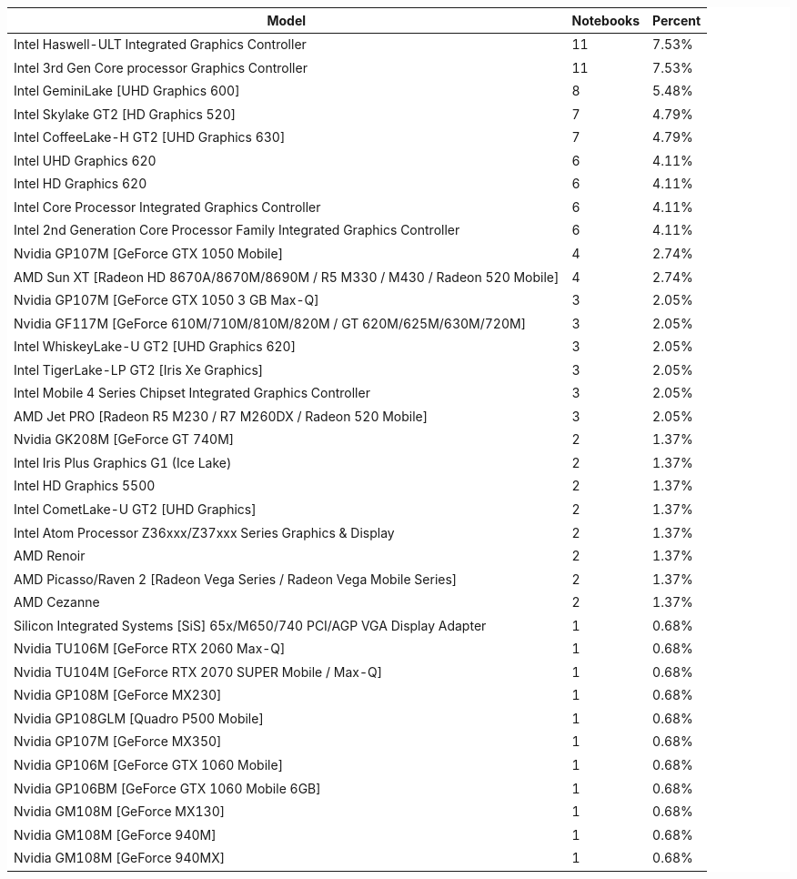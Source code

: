 
| Model                                                                         | Notebooks | Percent |
|-------------------------------------------------------------------------------|-----------|---------|
| Intel Haswell-ULT Integrated Graphics Controller                              | 11        | 7.53%   |
| Intel 3rd Gen Core processor Graphics Controller                              | 11        | 7.53%   |
| Intel GeminiLake [UHD Graphics 600]                                           | 8         | 5.48%   |
| Intel Skylake GT2 [HD Graphics 520]                                           | 7         | 4.79%   |
| Intel CoffeeLake-H GT2 [UHD Graphics 630]                                     | 7         | 4.79%   |
| Intel UHD Graphics 620                                                        | 6         | 4.11%   |
| Intel HD Graphics 620                                                         | 6         | 4.11%   |
| Intel Core Processor Integrated Graphics Controller                           | 6         | 4.11%   |
| Intel 2nd Generation Core Processor Family Integrated Graphics Controller     | 6         | 4.11%   |
| Nvidia GP107M [GeForce GTX 1050 Mobile]                                       | 4         | 2.74%   |
| AMD Sun XT [Radeon HD 8670A/8670M/8690M / R5 M330 / M430 / Radeon 520 Mobile] | 4         | 2.74%   |
| Nvidia GP107M [GeForce GTX 1050 3 GB Max-Q]                                   | 3         | 2.05%   |
| Nvidia GF117M [GeForce 610M/710M/810M/820M / GT 620M/625M/630M/720M]          | 3         | 2.05%   |
| Intel WhiskeyLake-U GT2 [UHD Graphics 620]                                    | 3         | 2.05%   |
| Intel TigerLake-LP GT2 [Iris Xe Graphics]                                     | 3         | 2.05%   |
| Intel Mobile 4 Series Chipset Integrated Graphics Controller                  | 3         | 2.05%   |
| AMD Jet PRO [Radeon R5 M230 / R7 M260DX / Radeon 520 Mobile]                  | 3         | 2.05%   |
| Nvidia GK208M [GeForce GT 740M]                                               | 2         | 1.37%   |
| Intel Iris Plus Graphics G1 (Ice Lake)                                        | 2         | 1.37%   |
| Intel HD Graphics 5500                                                        | 2         | 1.37%   |
| Intel CometLake-U GT2 [UHD Graphics]                                          | 2         | 1.37%   |
| Intel Atom Processor Z36xxx/Z37xxx Series Graphics & Display                  | 2         | 1.37%   |
| AMD Renoir                                                                    | 2         | 1.37%   |
| AMD Picasso/Raven 2 [Radeon Vega Series / Radeon Vega Mobile Series]          | 2         | 1.37%   |
| AMD Cezanne                                                                   | 2         | 1.37%   |
| Silicon Integrated Systems [SiS] 65x/M650/740 PCI/AGP VGA Display Adapter     | 1         | 0.68%   |
| Nvidia TU106M [GeForce RTX 2060 Max-Q]                                        | 1         | 0.68%   |
| Nvidia TU104M [GeForce RTX 2070 SUPER Mobile / Max-Q]                         | 1         | 0.68%   |
| Nvidia GP108M [GeForce MX230]                                                 | 1         | 0.68%   |
| Nvidia GP108GLM [Quadro P500 Mobile]                                          | 1         | 0.68%   |
| Nvidia GP107M [GeForce MX350]                                                 | 1         | 0.68%   |
| Nvidia GP106M [GeForce GTX 1060 Mobile]                                       | 1         | 0.68%   |
| Nvidia GP106BM [GeForce GTX 1060 Mobile 6GB]                                  | 1         | 0.68%   |
| Nvidia GM108M [GeForce MX130]                                                 | 1         | 0.68%   |
| Nvidia GM108M [GeForce 940M]                                                  | 1         | 0.68%   |
| Nvidia GM108M [GeForce 940MX]                                                 | 1         | 0.68%   |